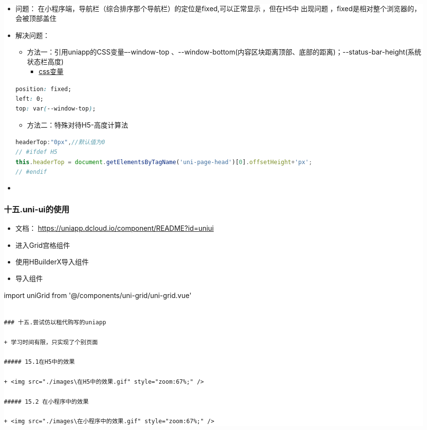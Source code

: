 + 问题： 在小程序端，导航栏（综合排序那个导航栏）的定位是fixed,可以正常显示 ，但在H5中 出现问题 ，fixed是相对整个浏览器的，会被顶部盖住

+ 解决问题：

  + 方法一：引用uniapp的CSS变量–-window-top 、--window-bottom(内容区块距离顶部、底部的距离)；--status-bar-height(系统状态栏高度)
    + [css变量](https://uniapp.dcloud.io/frame?id=css%E5%8F%98%E9%87%8F)

  ```css
  position: fixed;
  left: 0;
  top: var(--window-top);
  ```

  +  方法二：特殊对待H5-高度计算法 

  ```js
  headerTop:"0px",//默认值为0
  // #ifdef H5
  this.headerTop = document.getElementsByTagName('uni-page-head')[0].offsetHeight+'px';
  // #endif
  ```

+ 

### 十五.uni-ui的使用

+ 文档： https://uniapp.dcloud.io/component/README?id=uniui 
+ 进入Grid宫格组件
+ 使用HBuilderX导入组件
+ 导入组件

  ```js
import uniGrid from '@/components/uni-grid/uni-grid.vue'
  ```

### 十五.尝试仿以租代购写的uniapp

+ 学习时间有限，只实现了个别页面

##### 15.1在H5中的效果

+ <img src="./images\在H5中的效果.gif" style="zoom:67%;" />

##### 15.2 在小程序中的效果

+ <img src="./images\在小程序中的效果.gif" style="zoom:67%;" />